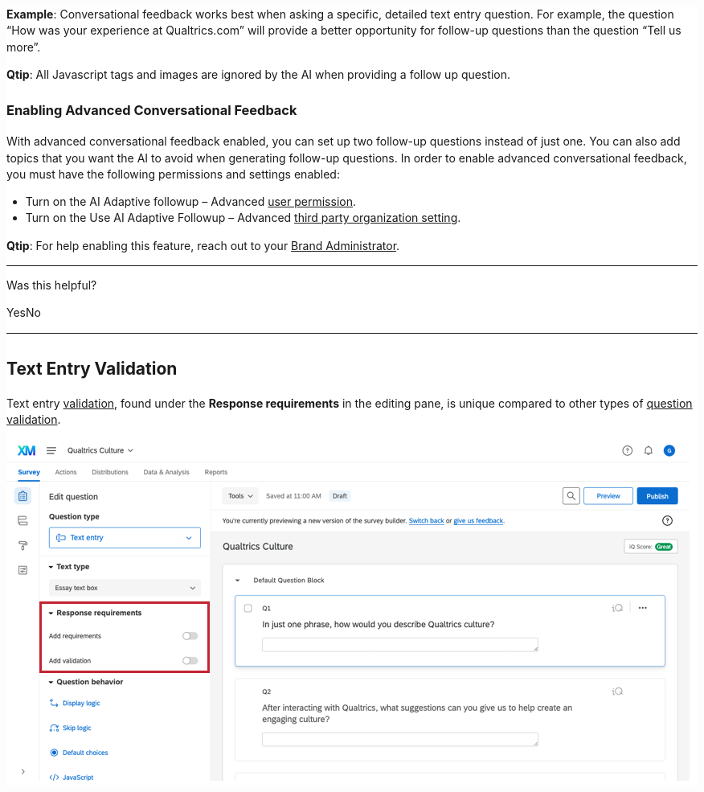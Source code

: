**Example**: Conversational feedback works best when asking a specific, detailed text entry question. For example, the question “How was your experience at Qualtrics.com” will provide a better opportunity for follow-up questions than the question “Tell us more”.

**Qtip**: All Javascript tags and images are ignored by the AI when providing a follow up question.

### Enabling Advanced Conversational Feedback

With advanced conversational feedback enabled, you can set up two follow-up questions instead of just one. You can also add topics that you want the AI to avoid when generating follow-up questions. In order to enable advanced conversational feedback, you must have the following permissions and settings enabled:

-   Turn on the AI Adaptive followup – Advanced [user permission](https://www.qualtrics.com/support/survey-platform/sp-administration/managing-users/user-permissions/).
-   Turn on the Use AI Adaptive Followup – Advanced [third party organization setting](https://www.qualtrics.com/support/survey-platform/sp-administration/artificial-intelligence-ai-administration/#OrganizationAISettings).

**Qtip**: For help enabling this feature, reach out to your [Brand Administrator](https://www.qualtrics.com/support/survey-platform/getting-started/help-and-feedback/#QualtricsAdministrator).

* * *

Was this helpful?

YesNo

* * *

## [](#TextEntryValidation)Text Entry Validation

Text entry [validation](https://www.qualtrics.com/support/survey-platform/survey-module/editing-questions/validation/#CustomValidation), found under the **Response requirements** in the editing pane, is unique compared to other types of [question validation](/support/edit-survey/editing-questions/validation/ "Validation").

[![Response requirements highlighted on the left side](text-entry/text-entry-question-7.png)](https://www.qualtrics.com/m/assets/support/wp-content/uploads//2021/02/text-entry-question-7.png)
